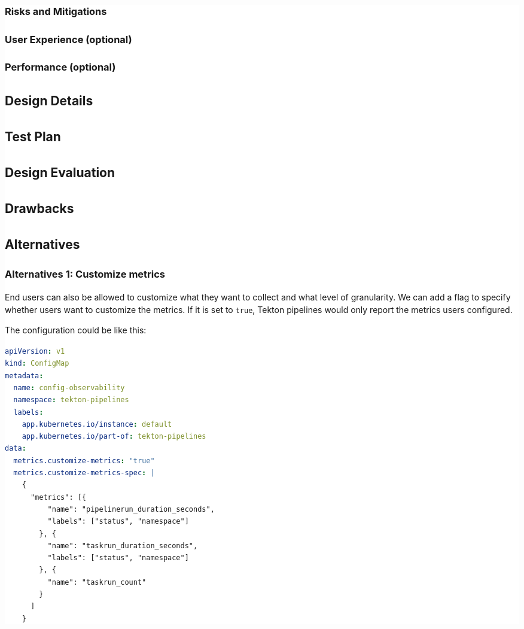 ### Risks and Mitigations



### User Experience (optional)



### Performance (optional)



## Design Details



## Test Plan



## Design Evaluation


## Drawbacks



## Alternatives


### Alternatives 1: Customize metrics

End users can also be allowed to customize what they want to collect and what level of granularity. We can add a flag to specify whether users want to customize the metrics.
If it is set to `true`, Tekton pipelines would only report the metrics users configured.

The configuration could be like this:

```yaml
apiVersion: v1
kind: ConfigMap
metadata:
  name: config-observability
  namespace: tekton-pipelines
  labels:
    app.kubernetes.io/instance: default
    app.kubernetes.io/part-of: tekton-pipelines
data:
  metrics.customize-metrics: "true"
  metrics.customize-metrics-spec: |
    {
      "metrics": [{
          "name": "pipelinerun_duration_seconds",
          "labels": ["status", "namespace"]
        }, {
          "name": "taskrun_duration_seconds",
          "labels": ["status", "namespace"]
        }, {
          "name": "taskrun_count"
        }
      ]
    }
```
